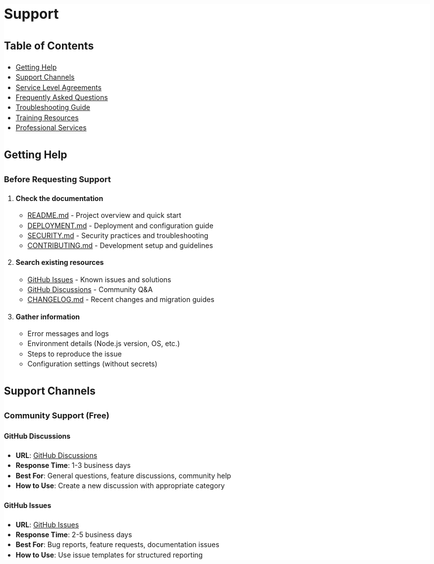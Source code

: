 # Support

## Table of Contents

- [Getting Help](#getting-help)
- [Support Channels](#support-channels)
- [Service Level Agreements](#service-level-agreements)
- [Frequently Asked Questions](#frequently-asked-questions)
- [Troubleshooting Guide](#troubleshooting-guide)
- [Training Resources](#training-resources)
- [Professional Services](#professional-services)

## Getting Help

### Before Requesting Support

1. **Check the documentation**
   - [README.md](README.md) - Project overview and quick start
   - [DEPLOYMENT.md](DEPLOYMENT.md) - Deployment and configuration guide
   - [SECURITY.md](SECURITY.md) - Security practices and troubleshooting
   - [CONTRIBUTING.md](CONTRIBUTING.md) - Development setup and guidelines

2. **Search existing resources**
   - [GitHub Issues](https://github.com/zachatkinson/drivehr-netlify-sync/issues) -
     Known issues and solutions
   - [GitHub Discussions](https://github.com/zachatkinson/drivehr-netlify-sync/discussions) -
     Community Q&A
   - [CHANGELOG.md](CHANGELOG.md) - Recent changes and migration guides

3. **Gather information**
   - Error messages and logs
   - Environment details (Node.js version, OS, etc.)
   - Steps to reproduce the issue
   - Configuration settings (without secrets)

## Support Channels

### Community Support (Free)

#### GitHub Discussions

- **URL**:
  [GitHub Discussions](https://github.com/zachatkinson/drivehr-netlify-sync/discussions)
- **Response Time**: 1-3 business days
- **Best For**: General questions, feature discussions, community help
- **How to Use**: Create a new discussion with appropriate category

#### GitHub Issues

- **URL**:
  [GitHub Issues](https://github.com/zachatkinson/drivehr-netlify-sync/issues)
- **Response Time**: 2-5 business days
- **Best For**: Bug reports, feature requests, documentation issues
- **How to Use**: Use issue templates for structured reporting
